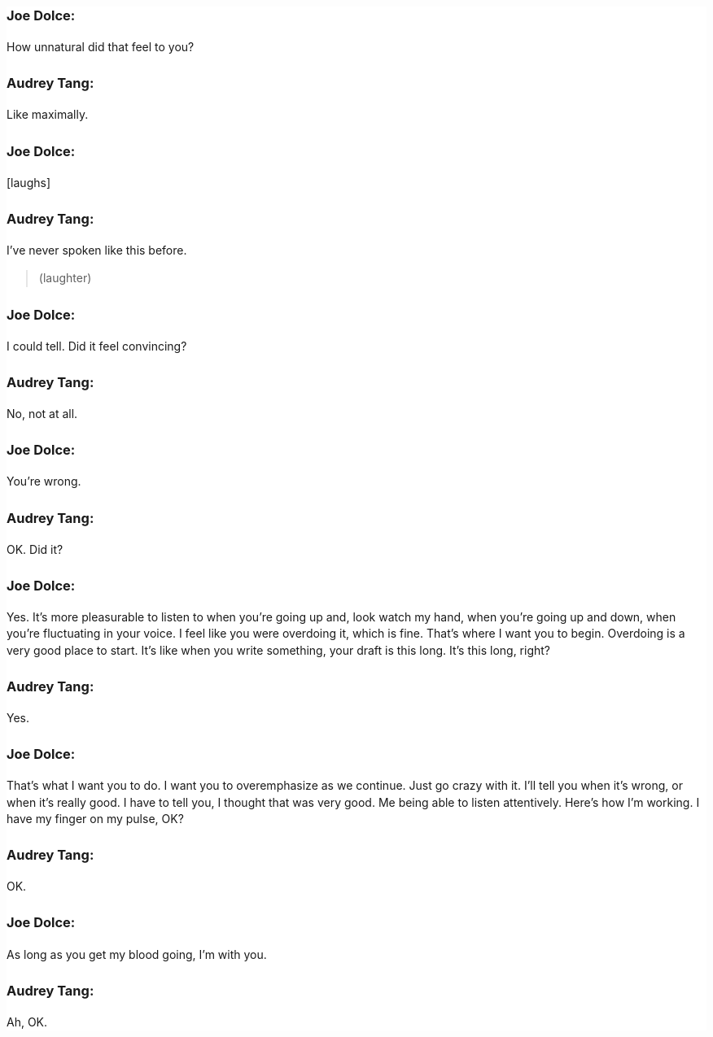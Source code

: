 ### Joe Dolce:
How unnatural did that feel to you?

### Audrey Tang:
Like maximally.

### Joe Dolce:
\[laughs\]

### Audrey Tang:
I’ve never spoken like this before.

> (laughter)

### Joe Dolce:
I could tell. Did it feel convincing?

### Audrey Tang:
No, not at all.

### Joe Dolce:
You’re wrong.

### Audrey Tang:
OK. Did it?

### Joe Dolce:
Yes. It’s more pleasurable to listen to when you’re going up and, look watch my hand, when you’re going up and down, when you’re fluctuating in your voice. I feel like you were overdoing it, which is fine. That’s where I want you to begin. Overdoing is a very good place to start. It’s like when you write something, your draft is this long. It’s this long, right?

### Audrey Tang:
Yes.

### Joe Dolce:
That’s what I want you to do. I want you to overemphasize as we continue. Just go crazy with it. I’ll tell you when it’s wrong, or when it’s really good. I have to tell you, I thought that was very good. Me being able to listen attentively. Here’s how I’m working. I have my finger on my pulse, OK?

### Audrey Tang:
OK.

### Joe Dolce:
As long as you get my blood going, I’m with you.

### Audrey Tang:
Ah, OK.
